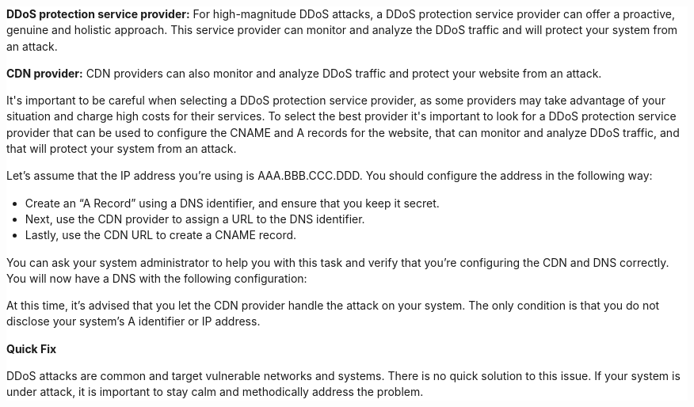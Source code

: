**DDoS protection service provider:** For high-magnitude DDoS attacks, a DDoS protection service provider can offer a proactive, genuine and holistic approach. This service provider can monitor and analyze the DDoS traffic and will protect your system from an attack.&#x20;

**CDN provider:** CDN providers can also monitor and analyze DDoS traffic and protect your website from an attack.&#x20;

It's important to be careful when selecting a DDoS protection service provider, as some providers may take advantage of your situation and charge high costs for their services. To select the best provider it's important to look for a DDoS protection service provider that can be used to configure the CNAME and A records for the website, that can monitor and analyze DDoS traffic, and that will protect your system from an attack.

Let’s assume that the IP address you’re using is AAA.BBB.CCC.DDD. You should configure the address in the following way:

* Create an “A Record” using a DNS identifier, and ensure that you keep it secret.
* Next, use the CDN provider to assign a URL to the DNS identifier.
* Lastly, use the CDN URL to create a CNAME record.

You can ask your system administrator to help you with this task and verify that you’re configuring the CDN and DNS correctly. You will now have a DNS with the following configuration:

At this time, it’s advised that you let the CDN provider handle the attack on your system. The only condition is that you do not disclose your system’s A identifier or IP address.

**Quick Fix**

DDoS attacks are common and target vulnerable networks and systems. There is no quick solution to this issue. If your system is under attack, it is important to stay calm and methodically address the problem.
